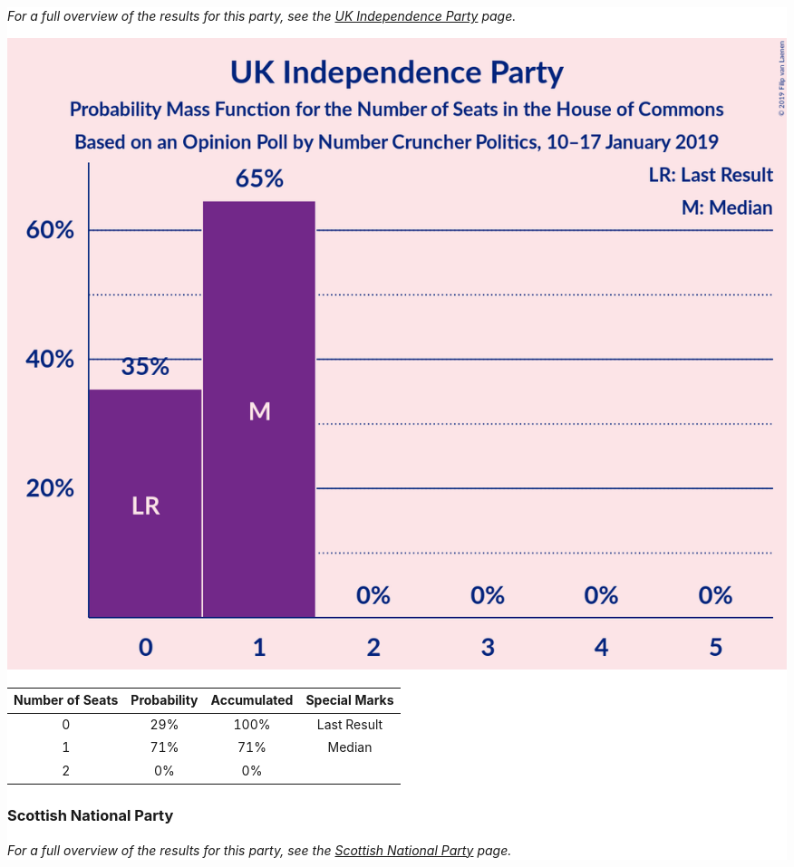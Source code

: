 *For a full overview of the results for this party, see the [UK Independence Party](party-ukindependenceparty.html) page.*

![Graph with seats probability mass function not yet produced](2019-01-17-NumberCruncherPolitics-seats-pmf-ukindependenceparty.png "Seats Probability Mass Function")

| Number of Seats | Probability | Accumulated | Special Marks |
|:---------------:|:-----------:|:-----------:|:-------------:|
| 0 | 29% | 100% | Last Result |
| 1 | 71% | 71% | Median |
| 2 | 0% | 0% |  |

### Scottish National Party

*For a full overview of the results for this party, see the [Scottish National Party](party-scottishnationalparty.html) page.*
